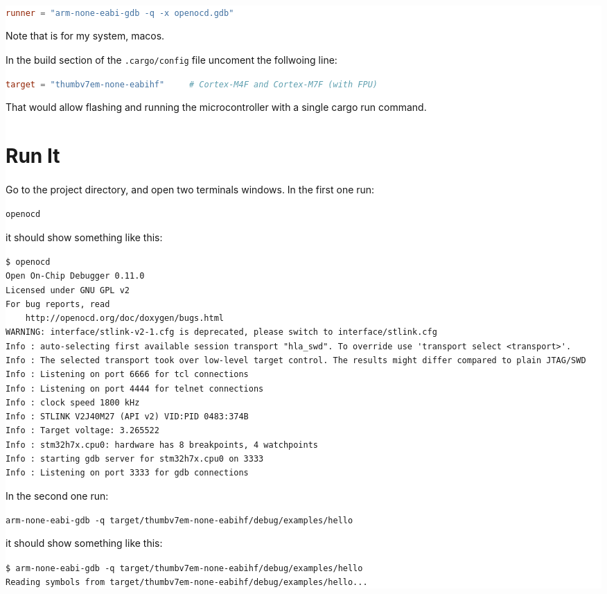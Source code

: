 ```toml
runner = "arm-none-eabi-gdb -q -x openocd.gdb"
```
Note that is for my system, macos.

In the build section of the `.cargo/config` file uncoment the follwoing line:

```toml
target = "thumbv7em-none-eabihf"     # Cortex-M4F and Cortex-M7F (with FPU)
```

That would allow flashing and running the microcontroller with a single cargo run command.

# Run It

Go to the project directory, and open two terminals windows. 
In the first one run:

```shell
openocd
```

it should show something like this:

```shell
$ openocd
Open On-Chip Debugger 0.11.0
Licensed under GNU GPL v2
For bug reports, read
	http://openocd.org/doc/doxygen/bugs.html
WARNING: interface/stlink-v2-1.cfg is deprecated, please switch to interface/stlink.cfg
Info : auto-selecting first available session transport "hla_swd". To override use 'transport select <transport>'.
Info : The selected transport took over low-level target control. The results might differ compared to plain JTAG/SWD
Info : Listening on port 6666 for tcl connections
Info : Listening on port 4444 for telnet connections
Info : clock speed 1800 kHz
Info : STLINK V2J40M27 (API v2) VID:PID 0483:374B
Info : Target voltage: 3.265522
Info : stm32h7x.cpu0: hardware has 8 breakpoints, 4 watchpoints
Info : starting gdb server for stm32h7x.cpu0 on 3333
Info : Listening on port 3333 for gdb connections
```



In the second one run:

```shell
arm-none-eabi-gdb -q target/thumbv7em-none-eabihf/debug/examples/hello

```
it should show something like this:

```shell
$ arm-none-eabi-gdb -q target/thumbv7em-none-eabihf/debug/examples/hello
Reading symbols from target/thumbv7em-none-eabihf/debug/examples/hello...
```
